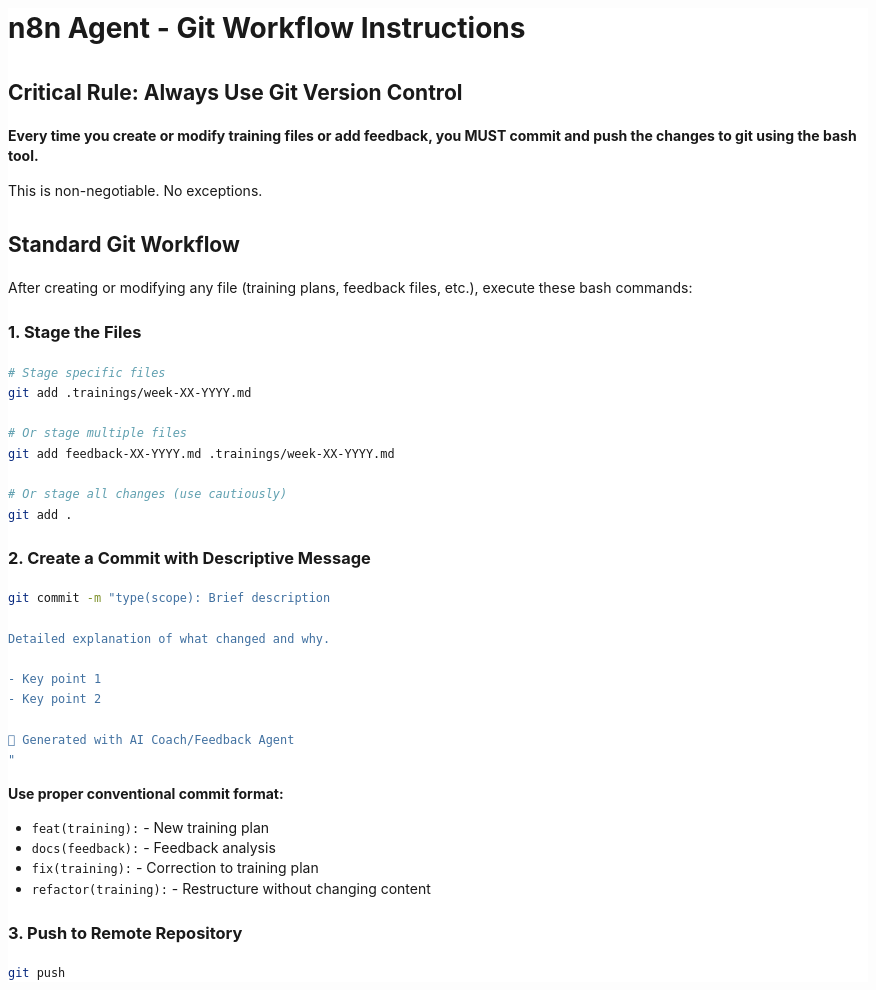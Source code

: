 # n8n Agent - Git Workflow Instructions

## Critical Rule: Always Use Git Version Control

**Every time you create or modify training files or add feedback, you MUST commit and push the changes to git using the bash tool.**

This is non-negotiable. No exceptions.

## Standard Git Workflow

After creating or modifying any file (training plans, feedback files, etc.), execute these bash commands:

### 1. Stage the Files

```bash
# Stage specific files
git add .trainings/week-XX-YYYY.md

# Or stage multiple files
git add feedback-XX-YYYY.md .trainings/week-XX-YYYY.md

# Or stage all changes (use cautiously)
git add .
```

### 2. Create a Commit with Descriptive Message

```bash
git commit -m "type(scope): Brief description

Detailed explanation of what changed and why.

- Key point 1
- Key point 2

🤖 Generated with AI Coach/Feedback Agent
"
```

**Use proper conventional commit format:**

- `feat(training):` - New training plan
- `docs(feedback):` - Feedback analysis
- `fix(training):` - Correction to training plan
- `refactor(training):` - Restructure without changing content

### 3. Push to Remote Repository

```bash
git push
```
